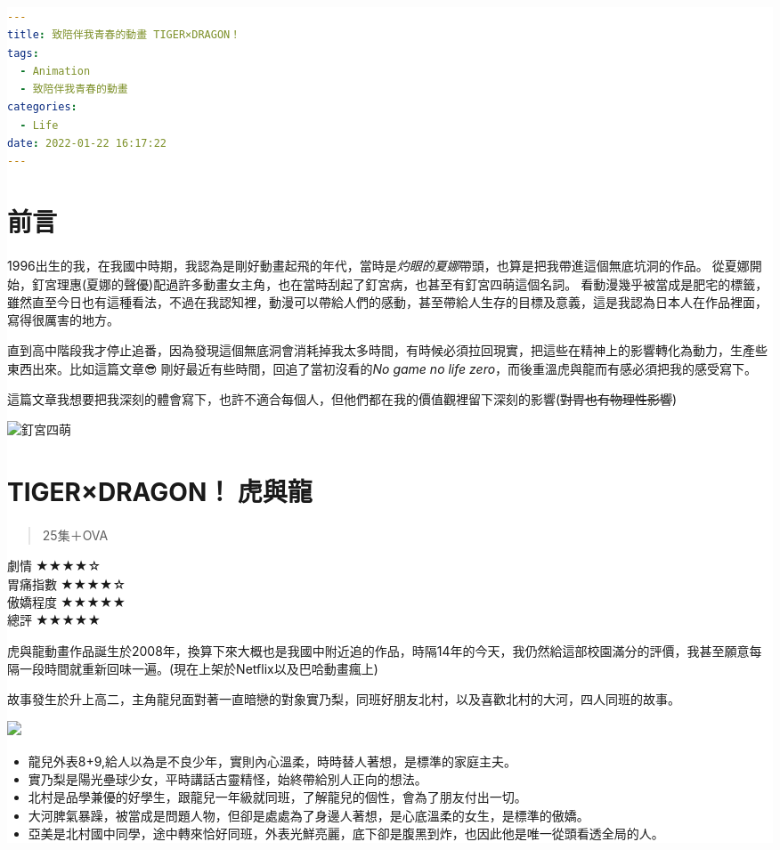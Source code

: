 ```yaml
---
title: 致陪伴我青春的動畫 TIGER×DRAGON！
tags:
  - Animation
  - 致陪伴我青春的動畫
categories:
  - Life
date: 2022-01-22 16:17:22
---
```



# 前言


1996出生的我，在我國中時期，我認為是剛好動畫起飛的年代，當時是*灼眼的夏娜*帶頭，也算是把我帶進這個無底坑洞的作品。
從夏娜開始，釘宮理惠(夏娜的聲優)配過許多動畫女主角，也在當時刮起了釘宮病，也甚至有釘宮四萌這個名詞。
看動漫幾乎被當成是肥宅的標籤，雖然直至今日也有這種看法，不過在我認知裡，動漫可以帶給人們的感動，甚至帶給人生存的目標及意義，這是我認為日本人在作品裡面，寫得很厲害的地方。

直到高中階段我才停止追番，因為發現這個無底洞會消耗掉我太多時間，有時候必須拉回現實，把這些在精神上的影響轉化為動力，生產些東西出來。比如這篇文章😎
剛好最近有些時間，回追了當初沒看的*No game no life zero*，而後重溫虎與龍而有感必須把我的感受寫下。

這篇文章我想要把我深刻的體會寫下，也許不適合每個人，但他們都在我的價值觀裡留下深刻的影響(~~對胃也有物理性影響~~)


![釘宮四萌](/胃痛番/四萌.jpeg)



# TIGER×DRAGON！ 虎與龍

>25集＋OVA

劇情    	★★★★☆<br/>
胃痛指數 	★★★★☆<br/>
傲嬌程度	★★★★★<br/>
總評		★★★★★<br/>


<iframe width="560" height="315" src="https://www.youtube.com/embed/lk0gm_Z81bE" title="YouTube video player" frameborder="0" allow="accelerometer; autoplay; clipboard-write; encrypted-media; gyroscope; picture-in-picture" allowfullscreen></iframe>


虎與龍動畫作品誕生於2008年，換算下來大概也是我國中附近追的作品，時隔14年的今天，我仍然給這部校園滿分的評價，我甚至願意每隔一段時間就重新回味一遍。(現在上架於Netflix以及巴哈動畫瘋上)<br/>

故事發生於升上高二，主角龍兒面對著一直暗戀的對象實乃梨，同班好朋友北村，以及喜歡北村的大河，四人同班的故事。

![](/胃痛番/Toradora.png)

- 龍兒外表8+9,給人以為是不良少年，實則內心溫柔，時時替人著想，是標準的家庭主夫。
- 實乃梨是陽光壘球少女，平時講話古靈精怪，始終帶給別人正向的想法。
- 北村是品學兼優的好學生，跟龍兒一年級就同班，了解龍兒的個性，會為了朋友付出一切。
- 大河脾氣暴躁，被當成是問題人物，但卻是處處為了身邊人著想，是心底溫柔的女生，是標準的傲嬌。
- 亞美是北村國中同學，途中轉來恰好同班，外表光鮮亮麗，底下卻是腹黑到炸，也因此他是唯一從頭看透全局的人。
